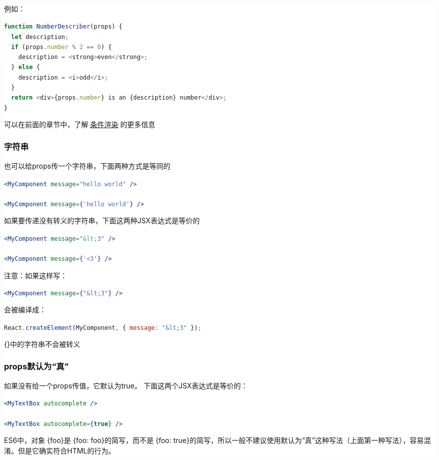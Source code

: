 例如：

```javascript
function NumberDescriber(props) {
  let description;
  if (props.number % 2 == 0) {
    description = <strong>even</strong>;
  } else {
    description = <i>odd</i>;
  }
  return <div>{props.number} is an {description} number</div>;
}
```

可以在前面的章节中，了解 [条件渲染](../React快速开始/React快速开始（七）条件渲染.md) 的更多信息
### 字符串
也可以给props传一个字符串，下面两种方式是等同的

```jsx
<MyComponent message="hello world" />

<MyComponent message={'hello world'} />

```

如果要传递没有转义的字符串，下面这两种JSX表达式是等价的

```jsx
<MyComponent message="&lt;3" />

<MyComponent message={'<3'} />
```

注意：如果这样写：

```jsx
<MyComponent message={"&lt;3"} />
```

会被编译成：

```javascript
React.createElement(MyComponent, { message: "&lt;3" });
```
 {}中的字符串不会被转义


### props默认为“真”
如果没有给一个props传值，它默认为true。 下面这两个JSX表达式是等价的：

```jsx
<MyTextBox autocomplete />

<MyTextBox autocomplete={true} />
```

ES6中，对象 {foo}是 {foo: foo}的简写，而不是 {foo: true}的简写，所以一般不建议使用默认为“真”这种写法（上面第一种写法），容易混淆。但是它确实符合HTML的行为。
